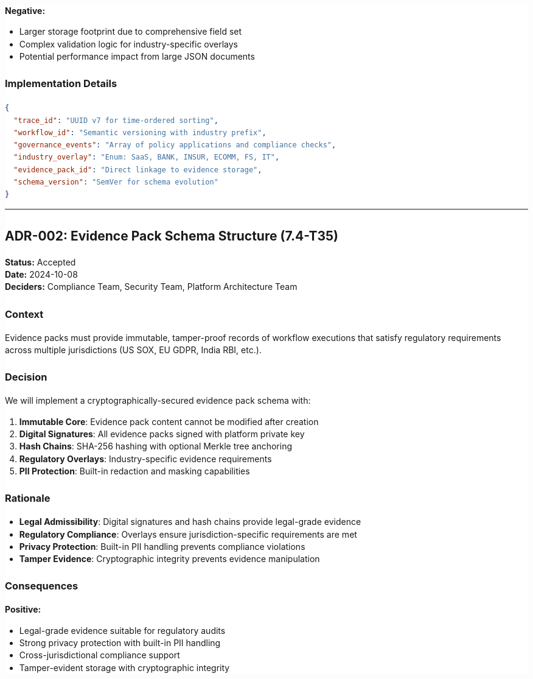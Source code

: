 **Negative:**
- Larger storage footprint due to comprehensive field set
- Complex validation logic for industry-specific overlays
- Potential performance impact from large JSON documents

### Implementation Details
```json
{
  "trace_id": "UUID v7 for time-ordered sorting",
  "workflow_id": "Semantic versioning with industry prefix",
  "governance_events": "Array of policy applications and compliance checks",
  "industry_overlay": "Enum: SaaS, BANK, INSUR, ECOMM, FS, IT",
  "evidence_pack_id": "Direct linkage to evidence storage",
  "schema_version": "SemVer for schema evolution"
}
```

---

## ADR-002: Evidence Pack Schema Structure (7.4-T35)

**Status:** Accepted  
**Date:** 2024-10-08  
**Deciders:** Compliance Team, Security Team, Platform Architecture Team  

### Context
Evidence packs must provide immutable, tamper-proof records of workflow executions that satisfy regulatory requirements across multiple jurisdictions (US SOX, EU GDPR, India RBI, etc.).

### Decision
We will implement a cryptographically-secured evidence pack schema with:

1. **Immutable Core**: Evidence pack content cannot be modified after creation
2. **Digital Signatures**: All evidence packs signed with platform private key
3. **Hash Chains**: SHA-256 hashing with optional Merkle tree anchoring
4. **Regulatory Overlays**: Industry-specific evidence requirements
5. **PII Protection**: Built-in redaction and masking capabilities

### Rationale
- **Legal Admissibility**: Digital signatures and hash chains provide legal-grade evidence
- **Regulatory Compliance**: Overlays ensure jurisdiction-specific requirements are met
- **Privacy Protection**: Built-in PII handling prevents compliance violations
- **Tamper Evidence**: Cryptographic integrity prevents evidence manipulation

### Consequences
**Positive:**
- Legal-grade evidence suitable for regulatory audits
- Strong privacy protection with built-in PII handling
- Cross-jurisdictional compliance support
- Tamper-evident storage with cryptographic integrity
